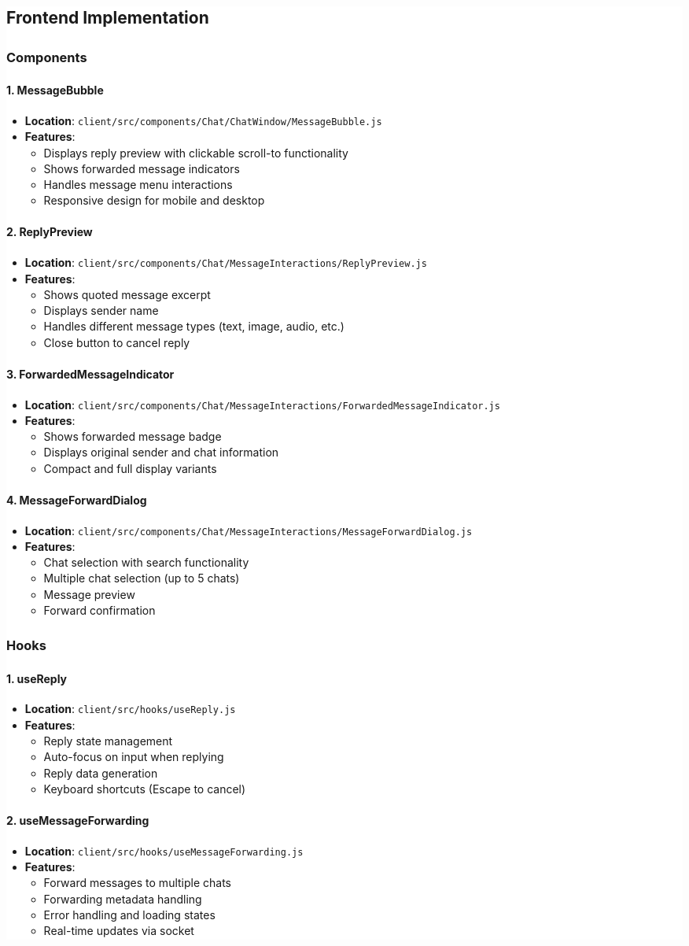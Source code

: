 ## Frontend Implementation

### Components

#### 1. MessageBubble
- **Location**: `client/src/components/Chat/ChatWindow/MessageBubble.js`
- **Features**:
  - Displays reply preview with clickable scroll-to functionality
  - Shows forwarded message indicators
  - Handles message menu interactions
  - Responsive design for mobile and desktop

#### 2. ReplyPreview
- **Location**: `client/src/components/Chat/MessageInteractions/ReplyPreview.js`
- **Features**:
  - Shows quoted message excerpt
  - Displays sender name
  - Handles different message types (text, image, audio, etc.)
  - Close button to cancel reply

#### 3. ForwardedMessageIndicator
- **Location**: `client/src/components/Chat/MessageInteractions/ForwardedMessageIndicator.js`
- **Features**:
  - Shows forwarded message badge
  - Displays original sender and chat information
  - Compact and full display variants

#### 4. MessageForwardDialog
- **Location**: `client/src/components/Chat/MessageInteractions/MessageForwardDialog.js`
- **Features**:
  - Chat selection with search functionality
  - Multiple chat selection (up to 5 chats)
  - Message preview
  - Forward confirmation

### Hooks

#### 1. useReply
- **Location**: `client/src/hooks/useReply.js`
- **Features**:
  - Reply state management
  - Auto-focus on input when replying
  - Reply data generation
  - Keyboard shortcuts (Escape to cancel)

#### 2. useMessageForwarding
- **Location**: `client/src/hooks/useMessageForwarding.js`
- **Features**:
  - Forward messages to multiple chats
  - Forwarding metadata handling
  - Error handling and loading states
  - Real-time updates via socket
